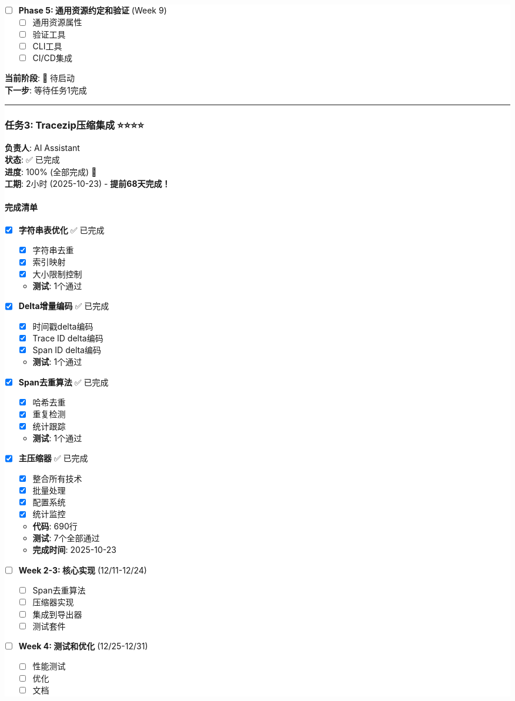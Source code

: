 - [ ] **Phase 5: 通用资源约定和验证** (Week 9)
  - [ ] 通用资源属性
  - [ ] 验证工具
  - [ ] CLI工具
  - [ ] CI/CD集成

**当前阶段**: 📅 待启动  
**下一步**: 等待任务1完成  

---

### 任务3: Tracezip压缩集成 ⭐⭐⭐⭐

**负责人**: AI Assistant  
**状态**: ✅ 已完成  
**进度**: 100% (全部完成) 🎉  
**工期**: 2小时 (2025-10-23) - **提前68天完成！**

#### 完成清单

- [x] **字符串表优化** ✅ 已完成
  - [x] 字符串去重
  - [x] 索引映射
  - [x] 大小限制控制
  - **测试**: 1个通过
  
- [x] **Delta增量编码** ✅ 已完成
  - [x] 时间戳delta编码
  - [x] Trace ID delta编码
  - [x] Span ID delta编码
  - **测试**: 1个通过

- [x] **Span去重算法** ✅ 已完成
  - [x] 哈希去重
  - [x] 重复检测
  - [x] 统计跟踪
  - **测试**: 1个通过
  
- [x] **主压缩器** ✅ 已完成
  - [x] 整合所有技术
  - [x] 批量处理
  - [x] 配置系统
  - [x] 统计监控
  - **代码**: 690行
  - **测试**: 7个全部通过
  - **完成时间**: 2025-10-23

- [ ] **Week 2-3: 核心实现** (12/11-12/24)
  - [ ] Span去重算法
  - [ ] 压缩器实现
  - [ ] 集成到导出器
  - [ ] 测试套件

- [ ] **Week 4: 测试和优化** (12/25-12/31)
  - [ ] 性能测试
  - [ ] 优化
  - [ ] 文档
